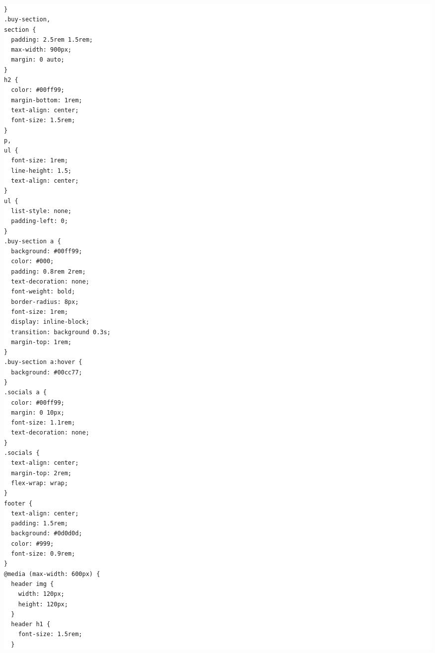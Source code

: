     }
    .buy-section,
    section {
      padding: 2.5rem 1.5rem;
      max-width: 900px;
      margin: 0 auto;
    }
    h2 {
      color: #00ff99;
      margin-bottom: 1rem;
      text-align: center;
      font-size: 1.5rem;
    }
    p,
    ul {
      font-size: 1rem;
      line-height: 1.5;
      text-align: center;
    }
    ul {
      list-style: none;
      padding-left: 0;
    }
    .buy-section a {
      background: #00ff99;
      color: #000;
      padding: 0.8rem 2rem;
      text-decoration: none;
      font-weight: bold;
      border-radius: 8px;
      font-size: 1rem;
      display: inline-block;
      transition: background 0.3s;
      margin-top: 1rem;
    }
    .buy-section a:hover {
      background: #00cc77;
    }
    .socials a {
      color: #00ff99;
      margin: 0 10px;
      font-size: 1.1rem;
      text-decoration: none;
    }
    .socials {
      text-align: center;
      margin-top: 2rem;
      flex-wrap: wrap;
    }
    footer {
      text-align: center;
      padding: 1.5rem;
      background: #0d0d0d;
      color: #999;
      font-size: 0.9rem;
    }
    @media (max-width: 600px) {
      header img {
        width: 120px;
        height: 120px;
      }
      header h1 {
        font-size: 1.5rem;
      }